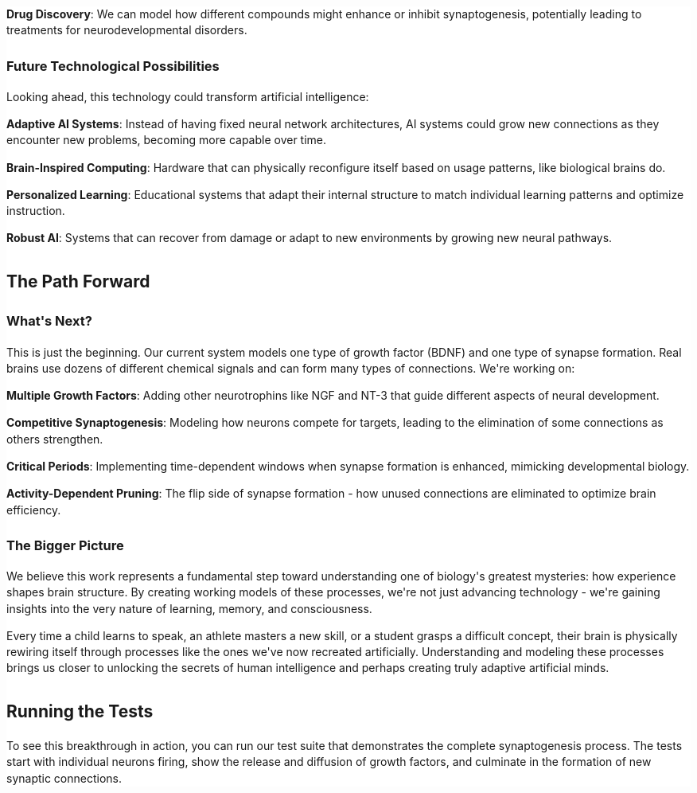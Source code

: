 **Drug Discovery**: We can model how different compounds might enhance or inhibit synaptogenesis, potentially leading to treatments for neurodevelopmental disorders.

### Future Technological Possibilities

Looking ahead, this technology could transform artificial intelligence:

**Adaptive AI Systems**: Instead of having fixed neural network architectures, AI systems could grow new connections as they encounter new problems, becoming more capable over time.

**Brain-Inspired Computing**: Hardware that can physically reconfigure itself based on usage patterns, like biological brains do.

**Personalized Learning**: Educational systems that adapt their internal structure to match individual learning patterns and optimize instruction.

**Robust AI**: Systems that can recover from damage or adapt to new environments by growing new neural pathways.

## The Path Forward

### What's Next?

This is just the beginning. Our current system models one type of growth factor (BDNF) and one type of synapse formation. Real brains use dozens of different chemical signals and can form many types of connections. We're working on:

**Multiple Growth Factors**: Adding other neurotrophins like NGF and NT-3 that guide different aspects of neural development.

**Competitive Synaptogenesis**: Modeling how neurons compete for targets, leading to the elimination of some connections as others strengthen.

**Critical Periods**: Implementing time-dependent windows when synapse formation is enhanced, mimicking developmental biology.

**Activity-Dependent Pruning**: The flip side of synapse formation - how unused connections are eliminated to optimize brain efficiency.

### The Bigger Picture

We believe this work represents a fundamental step toward understanding one of biology's greatest mysteries: how experience shapes brain structure. By creating working models of these processes, we're not just advancing technology - we're gaining insights into the very nature of learning, memory, and consciousness.

Every time a child learns to speak, an athlete masters a new skill, or a student grasps a difficult concept, their brain is physically rewiring itself through processes like the ones we've now recreated artificially. Understanding and modeling these processes brings us closer to unlocking the secrets of human intelligence and perhaps creating truly adaptive artificial minds.

## Running the Tests

To see this breakthrough in action, you can run our test suite that demonstrates the complete synaptogenesis process. The tests start with individual neurons firing, show the release and diffusion of growth factors, and culminate in the formation of new synaptic connections.
